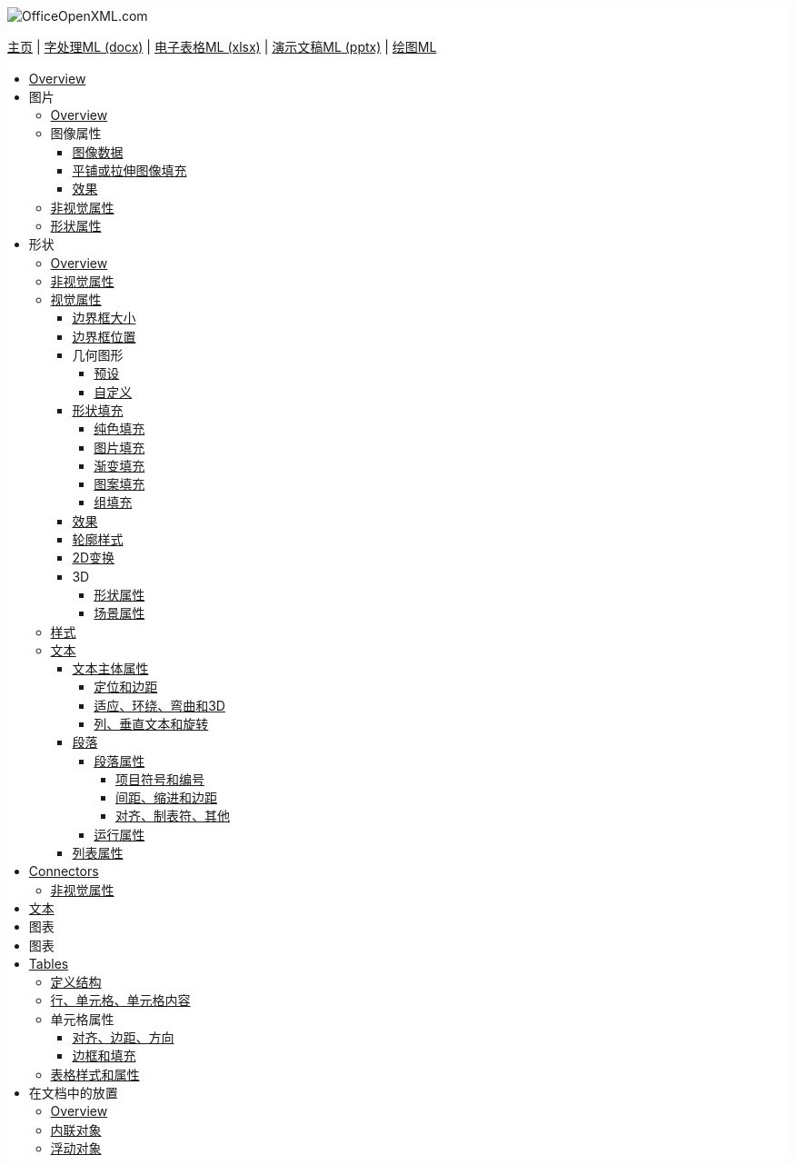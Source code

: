 ![OfficeOpenXML.com](drwImages/drawingMLbanner.png)

[主页](index.md) | [字处理ML (docx)](anatomyofOOXML.md) | [电子表格ML (xlsx)](anatomyofOOXML-xlsx.md) | [演示文稿ML (pptx)](anatomyofOOXML-pptx.md) | [绘图ML](drwOverview.md)

- [Overview](drwOverview.md)
- 图片
  - [Overview](drwPic.md)
  - 图像属性
    - [图像数据](drwPic-ImageData.md)
    - [平铺或拉伸图像填充](drwPic-tile.md)
    - [效果](drwPic-effects.md)
  - [非视觉属性](drwPic-nvPicPr.md)
  - [形状属性](drwSp-SpPr.md)
- 形状
  - [Overview](drwShape.md)
  - [非视觉属性](drwSp-nvSpPr.md)
  - [视觉属性](drwSp-SpPr.md)
    - [边界框大小](drwSp-size.md)
    - [边界框位置](drwSp-location.md)
    - 几何图形
      - [预设](drwSp-prstGeom.md)
      - [自定义](drwSp-custGeom.md)
    - [形状填充](drwSp-shapeFill.md)
      - [纯色填充](drwSp-SolidFill.md)
      - [图片填充](drwSp-PictFill.md)
      - [渐变填充](drwSp-GradFill.md)
      - [图案填充](drwSp-PattFill.md)
      - [组填充](drwSp-grpFill.md)
    - [效果](drwSp-effects.md)
    - [轮廓样式](drwSp-outline.md)
    - [2D变换](drwSp-rotate.md)
    - 3D
      - [形状属性](drwSp-3dProps.md)
      - [场景属性](drwSp-3dScene.md)
  - [样式](drwSp-styles.md)
  - [文本](drwSp-text.md)
    - [文本主体属性](drwSp-text-bodyPr.md)
      - [定位和边距](drwSp-text-bodyPr-inset.md)
      - [适应、环绕、弯曲和3D](drwSp-text-bodyPr-fit.md)
      - [列、垂直文本和旋转](drwSp-text-bodyPr-columns.md)
    - [段落](drwSp-text-paragraph.md)
      - [段落属性](drwSp-text-paraProps.md)
        - [项目符号和编号](drwSp-text-paraProps-numbering.md)
        - [间距、缩进和边距](drwSp-text-paraProps-margins.md)
        - [对齐、制表符、其他](drwSp-text-paraProps-align.md)
      - [运行属性](drwSp-text-runProps.md)
    - [列表属性](drwSp-text-lstPr.md)
- [Connectors](drwCxnSp.md)
  - [非视觉属性](drwSp-nvCxnSpPr.md)
- [文本](drwSp-textbox.md)
- 图表
- 图表
- [Tables](drwTable.md)
  - [定义结构](drwTableGrid.md)
  - [行、单元格、单元格内容](drwTableRowAndCell.md)
  - 单元格属性
    - [对齐、边距、方向](drwTableCellProperties-alignment.md)
    - [边框和填充](drwTableCellProperties-bordersFills.md)
  - [表格样式和属性](drwTableStyles.md)
- 在文档中的放置
  - [Overview](drwPicInWord.md)
  - [内联对象](drwPicInline.md)
  - [浮动对象](drwPicFloating.md)